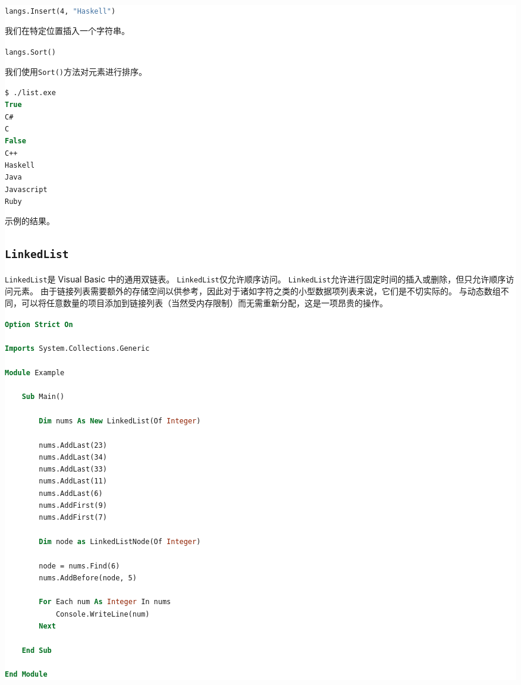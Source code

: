 ```vb
langs.Insert(4, "Haskell")

```

我们在特定位置插入一个字符串。

```vb
langs.Sort()

```

我们使用`Sort()`方法对元素进行排序。

```vb
$ ./list.exe 
True
C#
C
False
C++
Haskell
Java
Javascript
Ruby

```

示例的结果。

## `LinkedList`

`LinkedList`是 Visual Basic 中的通用双链表。 `LinkedList`仅允许顺序访问。 `LinkedList`允许进行固定时间的插入或删除，但只允许顺序访问元素。 由于链接列表需要额外的存储空间以供参考，因此对于诸如字符之类的小型数据项列表来说，它们是不切实际的。 与动态数组不同，可以将任意数量的项目添加到链接列表（当然受内存限制）而无需重新分配，这是一项昂贵的操作。

```vb
Option Strict On

Imports System.Collections.Generic

Module Example

    Sub Main()

        Dim nums As New LinkedList(Of Integer)

        nums.AddLast(23)
        nums.AddLast(34)
        nums.AddLast(33)
        nums.AddLast(11)
        nums.AddLast(6)
        nums.AddFirst(9)
        nums.AddFirst(7)

        Dim node as LinkedListNode(Of Integer)

        node = nums.Find(6)
        nums.AddBefore(node, 5)

        For Each num As Integer In nums
            Console.WriteLine(num)
        Next

    End Sub

End Module

```
